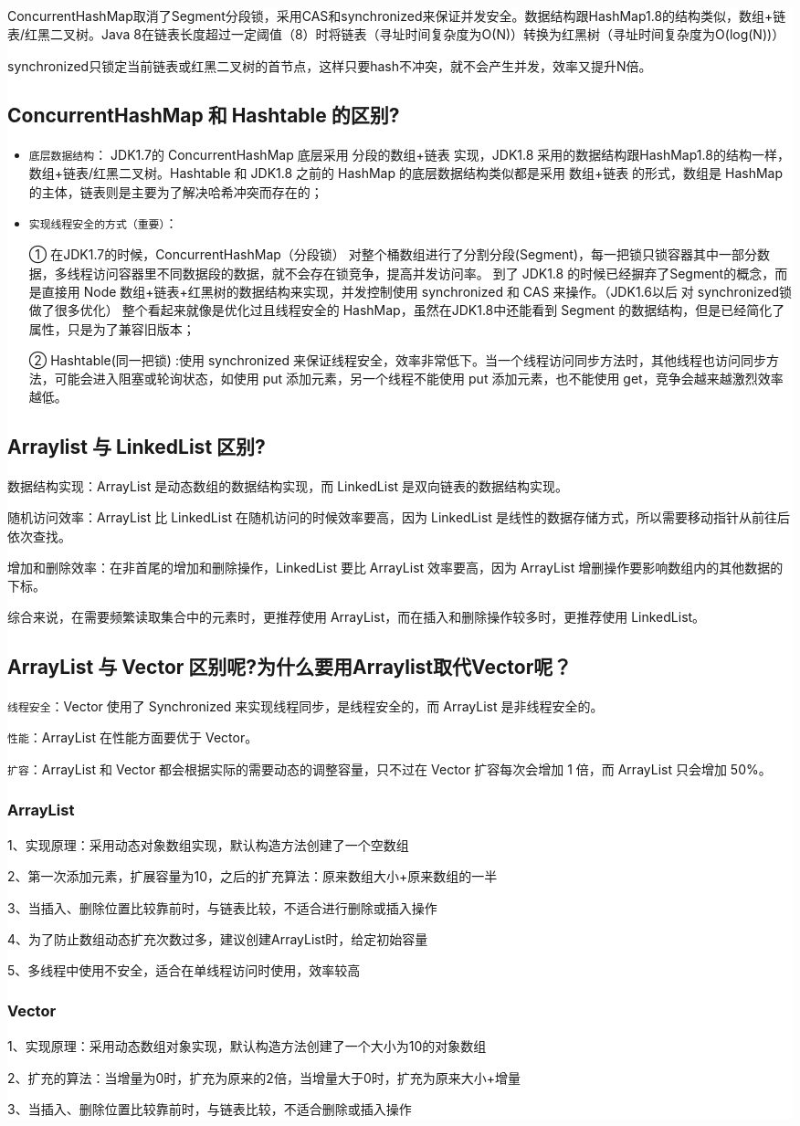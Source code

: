 ConcurrentHashMap取消了Segment分段锁，采用CAS和synchronized来保证并发安全。数据结构跟HashMap1.8的结构类似，数组+链表/红黑二叉树。Java 8在链表长度超过一定阈值（8）时将链表（寻址时间复杂度为O(N)）转换为红黑树（寻址时间复杂度为O(log(N))）

synchronized只锁定当前链表或红黑二叉树的首节点，这样只要hash不冲突，就不会产生并发，效率又提升N倍。

## ConcurrentHashMap 和 Hashtable 的区别?

- `底层数据结构`： JDK1.7的 ConcurrentHashMap 底层采用 分段的数组+链表 实现，JDK1.8 采用的数据结构跟HashMap1.8的结构一样，数组+链表/红黑二叉树。Hashtable 和 JDK1.8 之前的 HashMap 的底层数据结构类似都是采用 数组+链表 的形式，数组是 HashMap 的主体，链表则是主要为了解决哈希冲突而存在的；

- `实现线程安全的方式（重要）`：

  ① 在JDK1.7的时候，ConcurrentHashMap（分段锁） 对整个桶数组进行了分割分段(Segment)，每一把锁只锁容器其中一部分数据，多线程访问容器里不同数据段的数据，就不会存在锁竞争，提高并发访问率。 到了 JDK1.8 的时候已经摒弃了Segment的概念，而是直接用 Node 数组+链表+红黑树的数据结构来实现，并发控制使用 synchronized 和 CAS 来操作。（JDK1.6以后 对 synchronized锁做了很多优化） 整个看起来就像是优化过且线程安全的 HashMap，虽然在JDK1.8中还能看到 Segment 的数据结构，但是已经简化了属性，只是为了兼容旧版本；

  ② Hashtable(同一把锁) :使用 synchronized 来保证线程安全，效率非常低下。当一个线程访问同步方法时，其他线程也访问同步方法，可能会进入阻塞或轮询状态，如使用 put 添加元素，另一个线程不能使用 put 添加元素，也不能使用 get，竞争会越来越激烈效率越低。

## Arraylist 与 LinkedList 区别?

数据结构实现：ArrayList 是动态数组的数据结构实现，而 LinkedList 是双向链表的数据结构实现。

随机访问效率：ArrayList 比 LinkedList 在随机访问的时候效率要高，因为 LinkedList 是线性的数据存储方式，所以需要移动指针从前往后依次查找。

增加和删除效率：在非首尾的增加和删除操作，LinkedList 要比 ArrayList 效率要高，因为 ArrayList 增删操作要影响数组内的其他数据的下标。

综合来说，在需要频繁读取集合中的元素时，更推荐使用 ArrayList，而在插入和删除操作较多时，更推荐使用 LinkedList。

## ArrayList 与 Vector 区别呢?为什么要用Arraylist取代Vector呢？

`线程安全`：Vector 使用了 Synchronized 来实现线程同步，是线程安全的，而 ArrayList 是非线程安全的。

`性能`：ArrayList 在性能方面要优于 Vector。

`扩容`：ArrayList 和 Vector 都会根据实际的需要动态的调整容量，只不过在 Vector 扩容每次会增加 1 倍，而 ArrayList 只会增加 50%。

### ArrayList

1、实现原理：采用动态对象数组实现，默认构造方法创建了一个空数组

2、第一次添加元素，扩展容量为10，之后的扩充算法：原来数组大小+原来数组的一半

3、当插入、删除位置比较靠前时，与链表比较，不适合进行删除或插入操作

4、为了防止数组动态扩充次数过多，建议创建ArrayList时，给定初始容量

5、多线程中使用不安全，适合在单线程访问时使用，效率较高

### Vector

1、实现原理：采用动态数组对象实现，默认构造方法创建了一个大小为10的对象数组

2、扩充的算法：当增量为0时，扩充为原来的2倍，当增量大于0时，扩充为原来大小+增量

3、当插入、删除位置比较靠前时，与链表比较，不适合删除或插入操作
